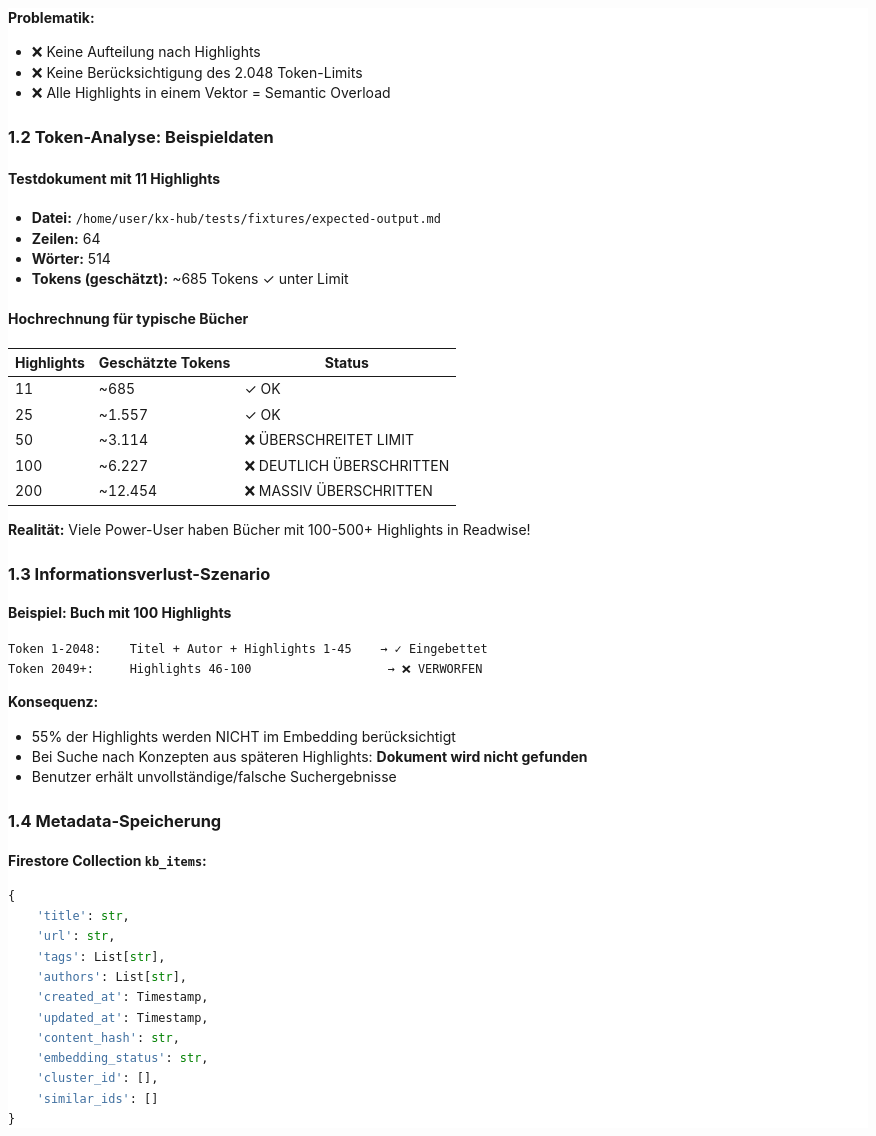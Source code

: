 **Problematik:**
- ❌ Keine Aufteilung nach Highlights
- ❌ Keine Berücksichtigung des 2.048 Token-Limits
- ❌ Alle Highlights in einem Vektor = Semantic Overload

### 1.2 Token-Analyse: Beispieldaten

#### Testdokument mit 11 Highlights
- **Datei:** `/home/user/kx-hub/tests/fixtures/expected-output.md`
- **Zeilen:** 64
- **Wörter:** 514
- **Tokens (geschätzt):** ~685 Tokens ✓ unter Limit

#### Hochrechnung für typische Bücher

| Highlights | Geschätzte Tokens | Status |
|-----------|------------------|---------|
| 11 | ~685 | ✓ OK |
| 25 | ~1.557 | ✓ OK |
| 50 | ~3.114 | ❌ ÜBERSCHREITET LIMIT |
| 100 | ~6.227 | ❌ DEUTLICH ÜBERSCHRITTEN |
| 200 | ~12.454 | ❌ MASSIV ÜBERSCHRITTEN |

**Realität:** Viele Power-User haben Bücher mit 100-500+ Highlights in Readwise!

### 1.3 Informationsverlust-Szenario

**Beispiel: Buch mit 100 Highlights**

```
Token 1-2048:    Titel + Autor + Highlights 1-45    → ✓ Eingebettet
Token 2049+:     Highlights 46-100                   → ❌ VERWORFEN
```

**Konsequenz:**
- 55% der Highlights werden NICHT im Embedding berücksichtigt
- Bei Suche nach Konzepten aus späteren Highlights: **Dokument wird nicht gefunden**
- Benutzer erhält unvollständige/falsche Suchergebnisse

### 1.4 Metadata-Speicherung

**Firestore Collection `kb_items`:**
```python
{
    'title': str,
    'url': str,
    'tags': List[str],
    'authors': List[str],
    'created_at': Timestamp,
    'updated_at': Timestamp,
    'content_hash': str,
    'embedding_status': str,
    'cluster_id': [],
    'similar_ids': []
}
```

